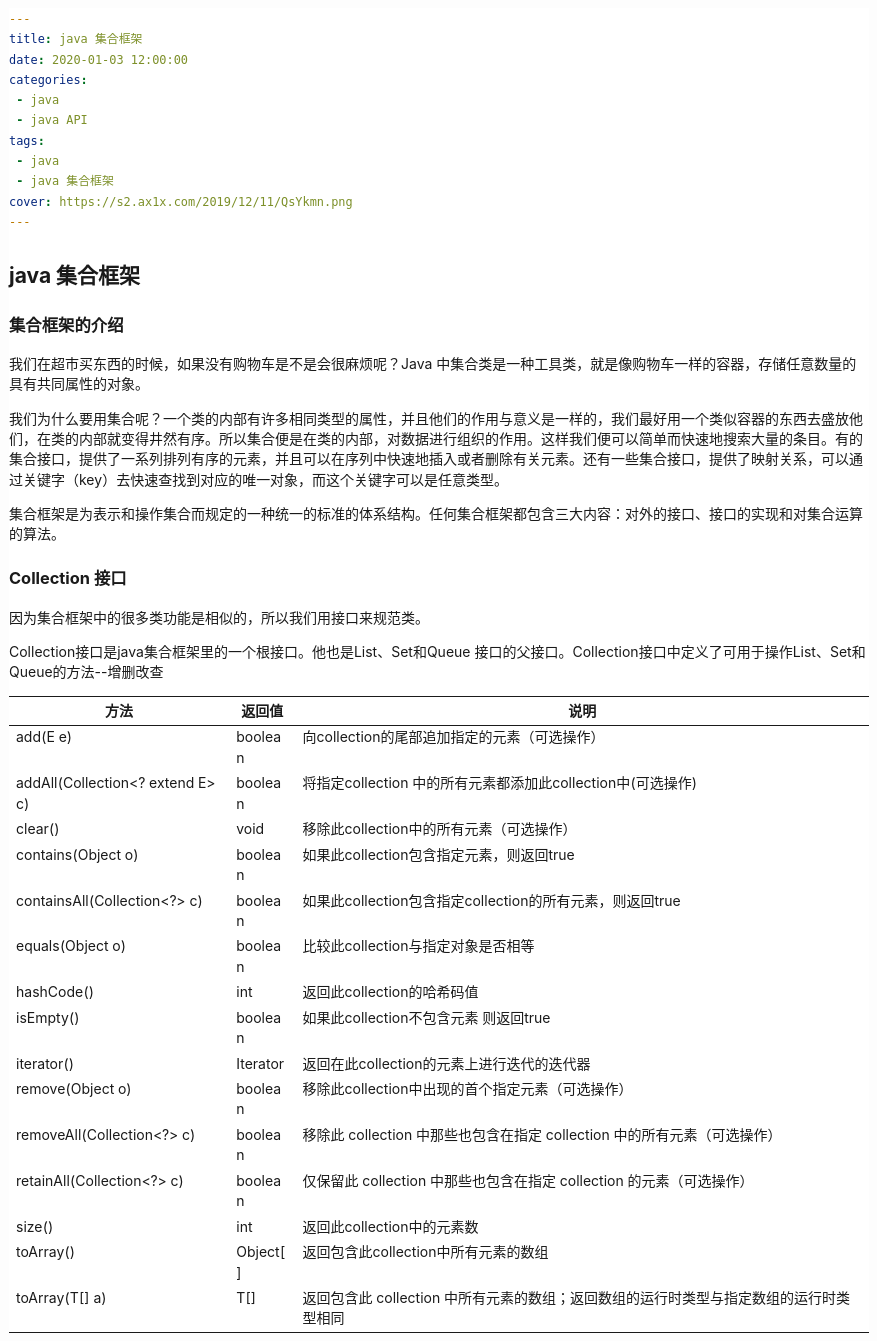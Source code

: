 ```yaml
---
title: java 集合框架
date: 2020-01-03 12:00:00
categories:
 - java
 - java API
tags:
 - java
 - java 集合框架
cover: https://s2.ax1x.com/2019/12/11/QsYkmn.png
---
```



## java 集合框架

### 集合框架的介绍

我们在超市买东西的时候，如果没有购物车是不是会很麻烦呢？Java 中集合类是一种工具类，就是像购物车一样的容器，存储任意数量的具有共同属性的对象。  

我们为什么要用集合呢？一个类的内部有许多相同类型的属性，并且他们的作用与意义是一样的，我们最好用一个类似容器的东西去盛放他们，在类的内部就变得井然有序。所以集合便是在类的内部，对数据进行组织的作用。这样我们便可以简单而快速地搜索大量的条目。有的集合接口，提供了一系列排列有序的元素，并且可以在序列中快速地插入或者删除有关元素。还有一些集合接口，提供了映射关系，可以通过关键字（key）去快速查找到对应的唯一对象，而这个关键字可以是任意类型。  

集合框架是为表示和操作集合而规定的一种统一的标准的体系结构。任何集合框架都包含三大内容：对外的接口、接口的实现和对集合运算的算法。  

### Collection 接口

因为集合框架中的很多类功能是相似的，所以我们用接口来规范类。  

Collection接口是java集合框架里的一个根接口。他也是List、Set和Queue 接口的父接口。Collection接口中定义了可用于操作List、Set和Queue的方法--增删改查  

| 方法 | 返回值 | 说明 |  
| ---- | ---- | ---- |    
| add(E e) | boolean | 向collection的尾部追加指定的元素（可选操作） |  
| addAll(Collection<? extend E> c) | boolean | 将指定collection 中的所有元素都添加此collection中(可选操作) |  
| clear() | void | 移除此collection中的所有元素（可选操作） |  
| contains(Object o) | boolean | 如果此collection包含指定元素，则返回true |  
| containsAll(Collection<?> c) | boolean | 如果此collection包含指定collection的所有元素，则返回true |  
| equals(Object o) | boolean | 比较此collection与指定对象是否相等 |  
| hashCode() | int | 返回此collection的哈希码值 |  
| isEmpty() | boolean | 如果此collection不包含元素 则返回true |  
| iterator() | Iterator<E> | 返回在此collection的元素上进行迭代的迭代器 |  
| remove(Object o) | boolean | 移除此collection中出现的首个指定元素（可选操作） |  
| removeAll(Collection<?> c) | boolean | 移除此 collection 中那些也包含在指定 collection 中的所有元素（可选操作） |  
| retainAll(Collection<?> c) | boolean | 仅保留此 collection 中那些也包含在指定 collection 的元素（可选操作）|  
| size() | int | 返回此collection中的元素数 |  
| toArray() | Object[] | 返回包含此collection中所有元素的数组 |  
| toArray(T[] a) | <T> T[] | 返回包含此 collection 中所有元素的数组；返回数组的运行时类型与指定数组的运行时类型相同 |  
